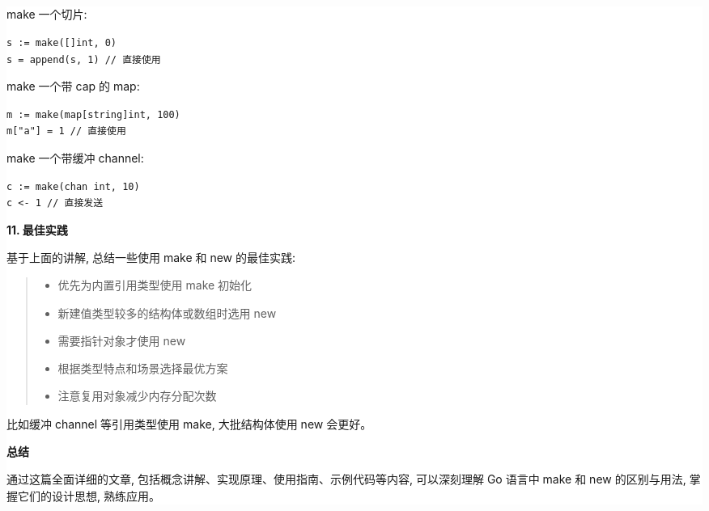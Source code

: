 make 一个切片:

```
s := make([]int, 0) 
s = append(s, 1) // 直接使用

```

make 一个带 cap 的 map:

```
m := make(map[string]int, 100) 
m["a"] = 1 // 直接使用

```

make 一个带缓冲 channel:

```
c := make(chan int, 10)
c <- 1 // 直接发送

```

**11. 最佳实践**

基于上面的讲解, 总结一些使用 make 和 new 的最佳实践:

> *   优先为内置引用类型使用 make 初始化
>     
> *   新建值类型较多的结构体或数组时选用 new
>     
> *   需要指针对象才使用 new
>     
> *   根据类型特点和场景选择最优方案
>     
> *   注意复用对象减少内存分配次数
>     

比如缓冲 channel 等引用类型使用 make, 大批结构体使用 new 会更好。

**总结**

通过这篇全面详细的文章, 包括概念讲解、实现原理、使用指南、示例代码等内容, 可以深刻理解 Go 语言中 make 和 new 的区别与用法, 掌握它们的设计思想, 熟练应用。